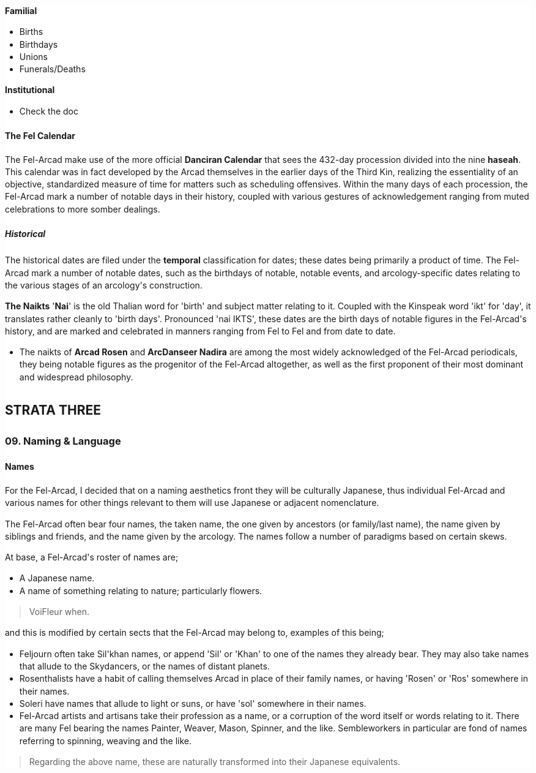 **Familial**
- Births
- Birthdays
- Unions
- Funerals/Deaths

**Institutional**
- Check the doc

#### The Fel Calendar
The Fel-Arcad make use of the more official **Danciran Calendar** that sees the 432-day procession divided into the nine **haseah**. This calendar was in fact developed by the Arcad themselves in the earlier days of the Third Kin, realizing the essentiality of an objective, standardized measure of time for matters such as scheduling offensives. Within the many days of each procession, the Fel-Arcad mark a number of notable days in their history, coupled with various gestures of acknowledgement ranging from muted celebrations to more somber dealings.

##### Historical
The historical dates are filed under the **temporal** classification for dates; these dates being primarily a product of time. The Fel-Arcad mark a number of notable dates, such as the birthdays of notable, notable events, and arcology-specific dates relating to the various stages of an arcology's construction.

**The Naikts**
'**Nai**' is the old Thalian word for 'birth' and subject matter relating to it. Coupled with the Kinspeak word 'ikt' for 'day', it translates rather cleanly to 'birth days'. Pronounced 'nai IKTS', these dates are the birth days of notable figures in the Fel-Arcad's history, and are marked and celebrated in manners ranging from Fel to Fel and from date to date.

- The naikts of **Arcad Rosen** and **ArcDanseer Nadira** are among the most widely acknowledged of the Fel-Arcad periodicals, they being notable figures as the progenitor of the Fel-Arcad altogether, as well as the first proponent of their most dominant and widespread philosophy. 


## STRATA THREE
### 09. Naming & Language
#### Names
For the Fel-Arcad, I decided that on a naming aesthetics front they will be culturally Japanese, thus individual Fel-Arcad and various names for other things relevant to them will use Japanese or adjacent nomenclature.

The Fel-Arcad often bear four names, the taken name, the one given by ancestors (or family/last name), the name given by siblings and friends, and the name given by the arcology. The names follow a number of paradigms based on certain skews. 

At base, a Fel-Arcad's roster of names are;
- A Japanese name.
- A name of something relating to nature; particularly flowers.
> VoiFleur when.

and this is modified by certain sects that the Fel-Arcad may belong to, examples of this being;

- Feljourn often take Sil'khan names, or append 'Sil' or 'Khan' to one of the names they already bear. They may also take names that allude to the Skydancers, or the names of distant planets.
- Rosenthalists have a habit of calling themselves Arcad in place of their family names, or having 'Rosen' or 'Ros' somewhere in their names.
- Soleri have names that allude to light or suns, or have 'sol' somewhere in their names.
- Fel-Arcad artists and artisans take their profession as a name, or a corruption of the word itself or words relating to it. There are many Fel bearing the names Painter, Weaver, Mason, Spinner, and the like. Sembleworkers in particular are fond of names referring to spinning, weaving and the like.
> Regarding the above name, these are naturally transformed into their Japanese equivalents.
